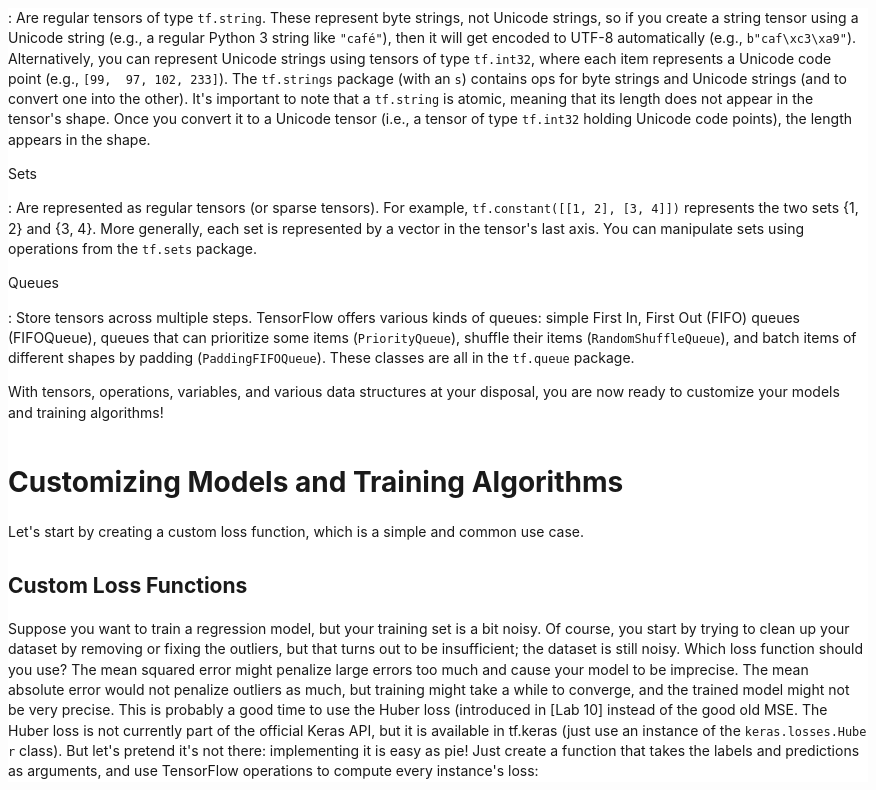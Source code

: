:   Are regular tensors of type `tf.string`. These
    represent byte strings, not Unicode strings, so if you create a
    string tensor using a Unicode string (e.g., a regular Python 3
    string like `"café"`), then it will get encoded to UTF-8
    automatically (e.g., `b"caf\xc3\xa9"`). Alternatively, you can
    represent Unicode strings using tensors of type `tf.int32`, where
    each item represents a Unicode code point (e.g.,
    `[99,  97, 102, 233]`). The `tf.strings` package (with an `s`)
    contains ops for byte strings and Unicode strings (and to convert
    one into the other). It's important to note that a `tf.string` is
    atomic, meaning that its length does not appear in the tensor's
    shape. Once you convert it to a Unicode tensor (i.e., a tensor of
    type `tf.int32` holding Unicode code points), the length appears in
    the shape.

Sets

:   Are represented as regular tensors (or sparse
    tensors). For example, `tf.constant([[1, 2], [3, 4]])` represents
    the two sets {1, 2} and {3, 4}. More generally, each set is
    represented by a vector in the tensor's last axis. You can
    manipulate sets using operations from the `tf.sets` package.

Queues

:   Store tensors across multiple steps. TensorFlow offers various kinds
    of queues: simple First In, First Out (FIFO) queues (FIFOQueue),
    queues that can 
    prioritize some items (`PriorityQueue`), shuffle their items
    (`RandomShuffleQueue`), and batch items of different shapes by
    padding (`PaddingFIFOQueue`). These classes are all in the
    `tf.queue` package.

With tensors, operations, variables, and various data structures at your
disposal, you are now ready to customize your models and training
algorithms! 





Customizing Models and Training Algorithms
==========================================

Let's start by creating a custom loss function, which is a
simple and common use case.



Custom Loss Functions
---------------------

Suppose you want to train a
regression model, but your training set is a bit noisy. Of course, you
start by trying to clean up your dataset by removing or fixing the
outliers, but that turns out to be insufficient; the dataset is still
noisy. Which loss function should you use? The 
mean squared error might penalize large errors too much and cause your
model to be imprecise. The mean absolute error would not penalize
outliers as much, but training might take a while to converge, and the
trained model might not be very precise. This is probably a good time to
use the Huber loss (introduced in
[Lab 10]
instead of the good old MSE. The Huber loss is not
currently part of the official Keras API, but it is available in
tf.keras (just use an instance of the `keras.losses.Huber` class). But
let's pretend it's not there: implementing it is easy as pie! Just
create a function that takes the labels and predictions as arguments,
and use TensorFlow operations to compute every instance's loss:
